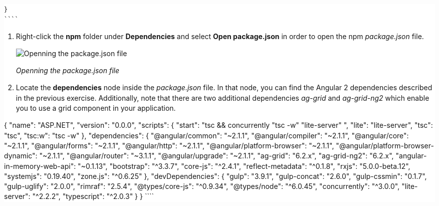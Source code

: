 	}
	````

1. Right-click the **npm** folder under **Dependencies** and select **Open package.json** in order to open the npm _package.json_ file.

	![Openning the package.json file](Images/openning-package-json.png?raw=true "Openning the package.json file")

	_Openning the package.json file_

1. Locate the **dependencies** node inside the _package.json_ file. In that node, you can find the Angular 2 dependencies described in the previous exercise. Additionally, note that there are two additional dependencies _ag-grid_ and _ag-grid-ng2_ which enable you to use a grid component in your application.

	````JSON
{
  "name": "ASP.NET",
  "version": "0.0.0",
  "scripts": {
    "start": "tsc && concurrently \"tsc -w\" \"lite-server\" ",
    "lite": "lite-server",
    "tsc": "tsc",
    "tsc:w": "tsc -w"
  },
  "dependencies": {
    "@angular/common": "~2.1.1",
    "@angular/compiler": "~2.1.1",
    "@angular/core": "~2.1.1",
    "@angular/forms": "~2.1.1",
    "@angular/http": "~2.1.1",
    "@angular/platform-browser": "~2.1.1",
    "@angular/platform-browser-dynamic": "~2.1.1",
    "@angular/router": "~3.1.1",
    "@angular/upgrade": "~2.1.1",
    "ag-grid": "6.2.x",
    "ag-grid-ng2": "6.2.x",
    "angular-in-memory-web-api": "~0.1.13",
    "bootstrap": "^3.3.7",
    "core-js": "^2.4.1",
    "reflect-metadata": "^0.1.8",
    "rxjs": "5.0.0-beta.12",
    "systemjs": "0.19.40",
    "zone.js": "^0.6.25"
  },
  "devDependencies": {
    "gulp": "3.9.1",
    "gulp-concat": "2.6.0",
    "gulp-cssmin": "0.1.7",
    "gulp-uglify": "2.0.0",
    "rimraf": "2.5.4",
    "@types/core-js": "^0.9.34",
    "@types/node": "^6.0.45",
    "concurrently": "^3.0.0",
    "lite-server": "^2.2.2",
    "typescript": "^2.0.3"
  }
}
	````
